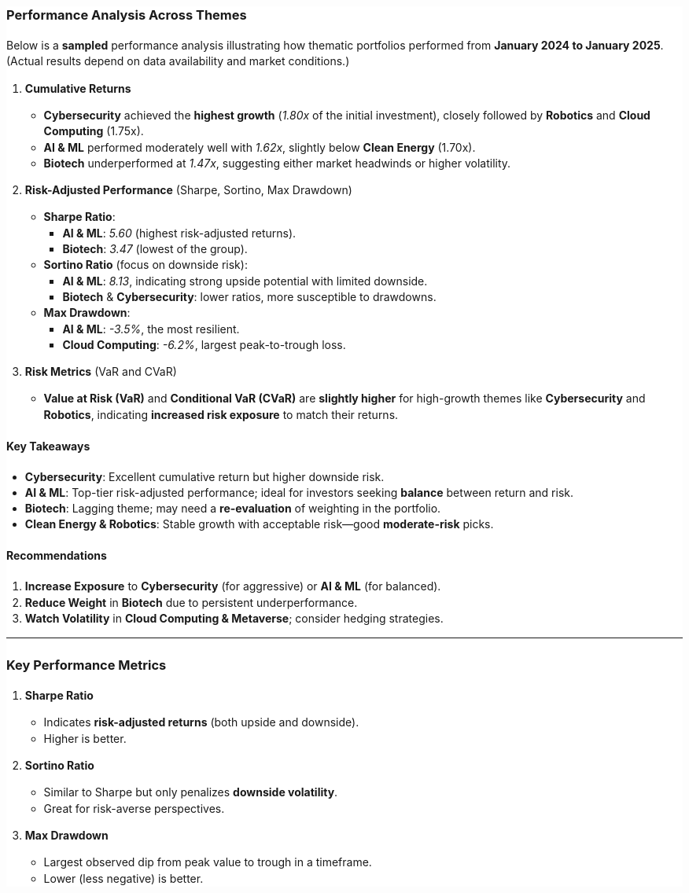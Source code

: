 ### Performance Analysis Across Themes

Below is a **sampled** performance analysis illustrating how thematic portfolios performed from **January 2024 to January 2025**. (Actual results depend on data availability and market conditions.)

1. **Cumulative Returns**  
   - **Cybersecurity** achieved the **highest growth** (*1.80x* of the initial investment), closely followed by **Robotics** and **Cloud Computing** (1.75x).  
   - **AI & ML** performed moderately well with *1.62x*, slightly below **Clean Energy** (1.70x).  
   - **Biotech** underperformed at *1.47x*, suggesting either market headwinds or higher volatility.

2. **Risk-Adjusted Performance** (Sharpe, Sortino, Max Drawdown)  
   - **Sharpe Ratio**:
     - **AI & ML**: *5.60* (highest risk-adjusted returns).  
     - **Biotech**: *3.47* (lowest of the group).  
   - **Sortino Ratio** (focus on downside risk):
     - **AI & ML**: *8.13*, indicating strong upside potential with limited downside.  
     - **Biotech** & **Cybersecurity**: lower ratios, more susceptible to drawdowns.  
   - **Max Drawdown**:
     - **AI & ML**: *-3.5%*, the most resilient.  
     - **Cloud Computing**: *-6.2%*, largest peak-to-trough loss.

3. **Risk Metrics** (VaR and CVaR)  
   - **Value at Risk (VaR)** and **Conditional VaR (CVaR)** are **slightly higher** for high-growth themes like **Cybersecurity** and **Robotics**, indicating **increased risk exposure** to match their returns.

#### Key Takeaways
- **Cybersecurity**: Excellent cumulative return but higher downside risk.  
- **AI & ML**: Top-tier risk-adjusted performance; ideal for investors seeking **balance** between return and risk.  
- **Biotech**: Lagging theme; may need a **re-evaluation** of weighting in the portfolio.  
- **Clean Energy & Robotics**: Stable growth with acceptable risk—good **moderate-risk** picks.

#### Recommendations
1. **Increase Exposure** to **Cybersecurity** (for aggressive) or **AI & ML** (for balanced).  
2. **Reduce Weight** in **Biotech** due to persistent underperformance.  
3. **Watch Volatility** in **Cloud Computing & Metaverse**; consider hedging strategies.

---

### Key Performance Metrics

1. **Sharpe Ratio**  
   - Indicates **risk-adjusted returns** (both upside and downside).  
   - Higher is better.  

2. **Sortino Ratio**  
   - Similar to Sharpe but only penalizes **downside volatility**.  
   - Great for risk-averse perspectives.

3. **Max Drawdown**  
   - Largest observed dip from peak value to trough in a timeframe.  
   - Lower (less negative) is better.
